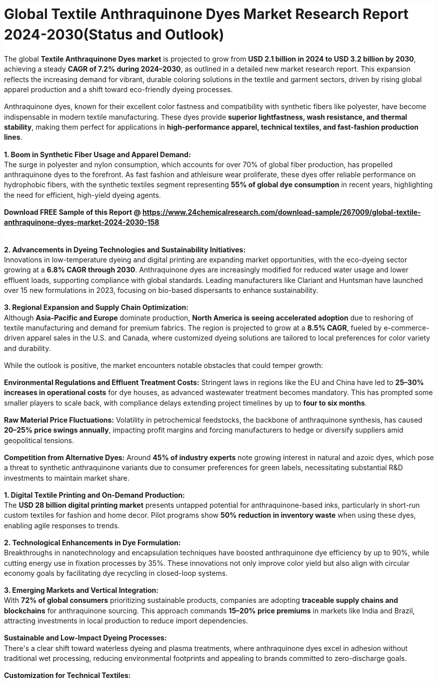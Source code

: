 <h1>Global Textile Anthraquinone Dyes Market Research Report 2024-2030(Status and Outlook)</h1><p>The global <strong>Textile Anthraquinone Dyes market</strong> is projected to grow from <strong>USD 2.1 billion in 2024 to USD 3.2 billion by 2030</strong>, achieving a steady <strong>CAGR of 7.2% during 2024–2030</strong>, as outlined in a detailed new market research report. This expansion reflects the increasing demand for vibrant, durable coloring solutions in the textile and garment sectors, driven by rising global apparel production and a shift toward eco-friendly dyeing processes.</p><p>Anthraquinone dyes, known for their excellent color fastness and compatibility with synthetic fibers like polyester, have become indispensable in modern textile manufacturing. These dyes provide <strong>superior lightfastness, wash resistance, and thermal stability</strong>, making them perfect for applications in <strong>high-performance apparel, technical textiles, and fast-fashion production lines</strong>.</p><p><strong>1. Boom in Synthetic Fiber Usage and Apparel Demand:</strong><br>
The surge in polyester and nylon consumption, which accounts for over 70% of global fiber production, has propelled anthraquinone dyes to the forefront. As fast fashion and athleisure wear proliferate, these dyes offer reliable performance on hydrophobic fibers, with the synthetic textiles segment representing <strong>55% of global dye consumption</strong> in recent years, highlighting the need for efficient, high-yield dyeing agents.</p><div><b>Download FREE Sample of this Report @ 
            <a href="https://www.24chemicalresearch.com/download-sample/267009/global-textile-anthraquinone-dyes-market-2024-2030-158">
            https://www.24chemicalresearch.com/download-sample/267009/global-textile-anthraquinone-dyes-market-2024-2030-158</a></b></div><br><p><strong>2. Advancements in Dyeing Technologies and Sustainability Initiatives:</strong><br>
Innovations in low-temperature dyeing and digital printing are expanding market opportunities, with the eco-dyeing sector growing at a <strong>6.8% CAGR through 2030</strong>. Anthraquinone dyes are increasingly modified for reduced water usage and lower effluent loads, supporting compliance with global standards. Leading manufacturers like Clariant and Huntsman have launched over 15 new formulations in 2023, focusing on bio-based dispersants to enhance sustainability.</p><p><strong>3. Regional Expansion and Supply Chain Optimization:</strong><br>
Although <strong>Asia-Pacific and Europe</strong> dominate production, <strong>North America is seeing accelerated adoption</strong> due to reshoring of textile manufacturing and demand for premium fabrics. The region is projected to grow at a <strong>8.5% CAGR</strong>, fueled by e-commerce-driven apparel sales in the U.S. and Canada, where customized dyeing solutions are tailored to local preferences for color variety and durability.</p><p>While the outlook is positive, the market encounters notable obstacles that could temper growth:</p><p><strong>Environmental Regulations and Effluent Treatment Costs:</strong> Stringent laws in regions like the EU and China have led to <strong>25–30% increases in operational costs</strong> for dye houses, as advanced wastewater treatment becomes mandatory. This has prompted some smaller players to scale back, with compliance delays extending project timelines by up to <strong>four to six months</strong>.</p><p><strong>Raw Material Price Fluctuations:</strong> Volatility in petrochemical feedstocks, the backbone of anthraquinone synthesis, has caused <strong>20–25% price swings annually</strong>, impacting profit margins and forcing manufacturers to hedge or diversify suppliers amid geopolitical tensions.</p><p><strong>Competition from Alternative Dyes:</strong> Around <strong>45% of industry experts</strong> note growing interest in natural and azoic dyes, which pose a threat to synthetic anthraquinone variants due to consumer preferences for green labels, necessitating substantial R&amp;D investments to maintain market share.</p><p><strong>1. Digital Textile Printing and On-Demand Production:</strong><br>
The <strong>USD 28 billion digital printing market</strong> presents untapped potential for anthraquinone-based inks, particularly in short-run custom textiles for fashion and home decor. Pilot programs show <strong>50% reduction in inventory waste</strong> when using these dyes, enabling agile responses to trends.</p><p><strong>2. Technological Enhancements in Dye Formulation:</strong><br>
Breakthroughs in nanotechnology and encapsulation techniques have boosted anthraquinone dye efficiency by up to 90%, while cutting energy use in fixation processes by 35%. These innovations not only improve color yield but also align with circular economy goals by facilitating dye recycling in closed-loop systems.</p><p><strong>3. Emerging Markets and Vertical Integration:</strong><br>
With <strong>72% of global consumers</strong> prioritizing sustainable products, companies are adopting <strong>traceable supply chains and blockchains</strong> for anthraquinone sourcing. This approach commands <strong>15–20% price premiums</strong> in markets like India and Brazil, attracting investments in local production to reduce import dependencies.</p><p><strong>Sustainable and Low-Impact Dyeing Processes:</strong><br>
	There's a clear shift toward waterless dyeing and plasma treatments, where anthraquinone dyes excel in adhesion without traditional wet processing, reducing environmental footprints and appealing to brands committed to zero-discharge goals.</p><p><strong>Customization for Technical Textiles:</strong><br>